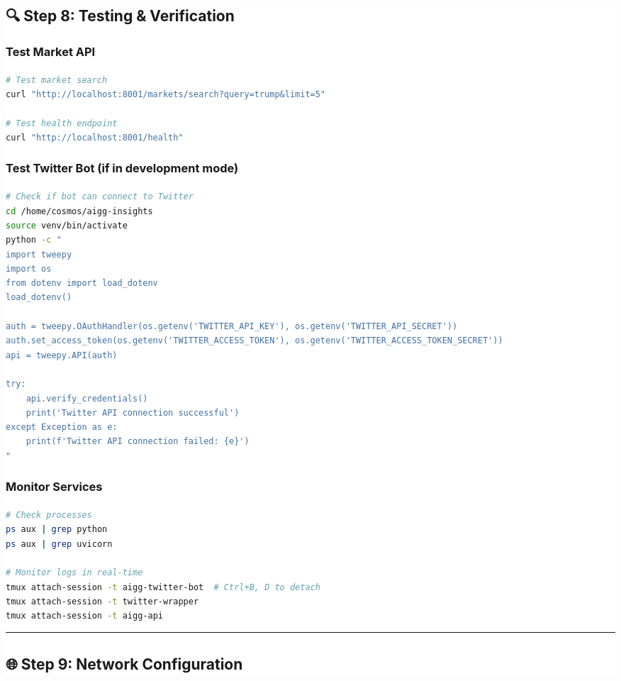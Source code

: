 
## 🔍 Step 8: Testing & Verification

### Test Market API
```bash
# Test market search
curl "http://localhost:8001/markets/search?query=trump&limit=5"

# Test health endpoint
curl "http://localhost:8001/health"
```

### Test Twitter Bot (if in development mode)
```bash
# Check if bot can connect to Twitter
cd /home/cosmos/aigg-insights
source venv/bin/activate
python -c "
import tweepy
import os
from dotenv import load_dotenv
load_dotenv()

auth = tweepy.OAuthHandler(os.getenv('TWITTER_API_KEY'), os.getenv('TWITTER_API_SECRET'))
auth.set_access_token(os.getenv('TWITTER_ACCESS_TOKEN'), os.getenv('TWITTER_ACCESS_TOKEN_SECRET'))
api = tweepy.API(auth)

try:
    api.verify_credentials()
    print('Twitter API connection successful')
except Exception as e:
    print(f'Twitter API connection failed: {e}')
"
```

### Monitor Services
```bash
# Check processes
ps aux | grep python
ps aux | grep uvicorn

# Monitor logs in real-time
tmux attach-session -t aigg-twitter-bot  # Ctrl+B, D to detach
tmux attach-session -t twitter-wrapper
tmux attach-session -t aigg-api
```

---

## 🌐 Step 9: Network Configuration
